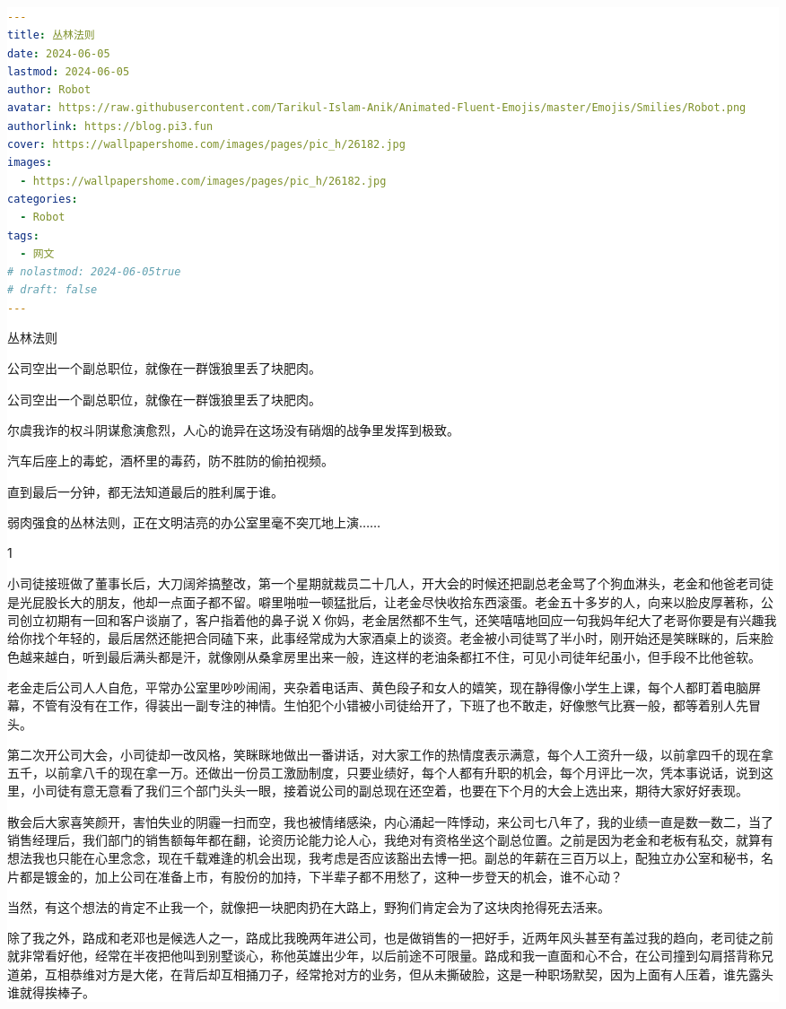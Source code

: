 ```yaml
---
title: 丛林法则
date: 2024-06-05
lastmod: 2024-06-05
author: Robot
avatar: https://raw.githubusercontent.com/Tarikul-Islam-Anik/Animated-Fluent-Emojis/master/Emojis/Smilies/Robot.png
authorlink: https://blog.pi3.fun
cover: https://wallpapershome.com/images/pages/pic_h/26182.jpg
images:
  - https://wallpapershome.com/images/pages/pic_h/26182.jpg
categories:
  - Robot
tags:
  - 网文
# nolastmod: 2024-06-05true
# draft: false
---
```




丛林法则

公司空出一个副总职位，就像在一群饿狼里丢了块肥肉。

公司空出一个副总职位，就像在一群饿狼里丢了块肥肉。

尔虞我诈的权斗阴谋愈演愈烈，人心的诡异在这场没有硝烟的战争里发挥到极致。

汽车后座上的毒蛇，酒杯里的毒药，防不胜防的偷拍视频。

直到最后一分钟，都无法知道最后的胜利属于谁。

弱肉强食的丛林法则，正在文明洁亮的办公室里毫不突兀地上演……

1

小司徒接班做了董事长后，大刀阔斧搞整改，第一个星期就裁员二十几人，开大会的时候还把副总老金骂了个狗血淋头，老金和他爸老司徒是光屁股长大的朋友，他却一点面子都不留。噼里啪啦一顿猛批后，让老金尽快收拾东西滚蛋。老金五十多岁的人，向来以脸皮厚著称，公司创立初期有一回和客户谈崩了，客户指着他的鼻子说 X 你妈，老金居然都不生气，还笑嘻嘻地回应一句我妈年纪大了老哥你要是有兴趣我给你找个年轻的，最后居然还能把合同磕下来，此事经常成为大家酒桌上的谈资。老金被小司徒骂了半小时，刚开始还是笑眯眯的，后来脸色越来越白，听到最后满头都是汗，就像刚从桑拿房里出来一般，连这样的老油条都扛不住，可见小司徒年纪虽小，但手段不比他爸软。

老金走后公司人人自危，平常办公室里吵吵闹闹，夹杂着电话声、黄色段子和女人的嬉笑，现在静得像小学生上课，每个人都盯着电脑屏幕，不管有没有在工作，得装出一副专注的神情。生怕犯个小错被小司徒给开了，下班了也不敢走，好像憋气比赛一般，都等着别人先冒头。

第二次开公司大会，小司徒却一改风格，笑眯眯地做出一番讲话，对大家工作的热情度表示满意，每个人工资升一级，以前拿四千的现在拿五千，以前拿八千的现在拿一万。还做出一份员工激励制度，只要业绩好，每个人都有升职的机会，每个月评比一次，凭本事说话，说到这里，小司徒有意无意看了我们三个部门头头一眼，接着说公司的副总现在还空着，也要在下个月的大会上选出来，期待大家好好表现。

散会后大家喜笑颜开，害怕失业的阴霾一扫而空，我也被情绪感染，内心涌起一阵悸动，来公司七八年了，我的业绩一直是数一数二，当了销售经理后，我们部门的销售额每年都在翻，论资历论能力论人心，我绝对有资格坐这个副总位置。之前是因为老金和老板有私交，就算有想法我也只能在心里念念，现在千载难逢的机会出现，我考虑是否应该豁出去博一把。副总的年薪在三百万以上，配独立办公室和秘书，名片都是镀金的，加上公司在准备上市，有股份的加持，下半辈子都不用愁了，这种一步登天的机会，谁不心动？

当然，有这个想法的肯定不止我一个，就像把一块肥肉扔在大路上，野狗们肯定会为了这块肉抢得死去活来。

除了我之外，路成和老邓也是候选人之一，路成比我晚两年进公司，也是做销售的一把好手，近两年风头甚至有盖过我的趋向，老司徒之前就非常看好他，经常在半夜把他叫到别墅谈心，称他英雄出少年，以后前途不可限量。路成和我一直面和心不合，在公司撞到勾肩搭背称兄道弟，互相恭维对方是大佬，在背后却互相捅刀子，经常抢对方的业务，但从未撕破脸，这是一种职场默契，因为上面有人压着，谁先露头谁就得挨棒子。
